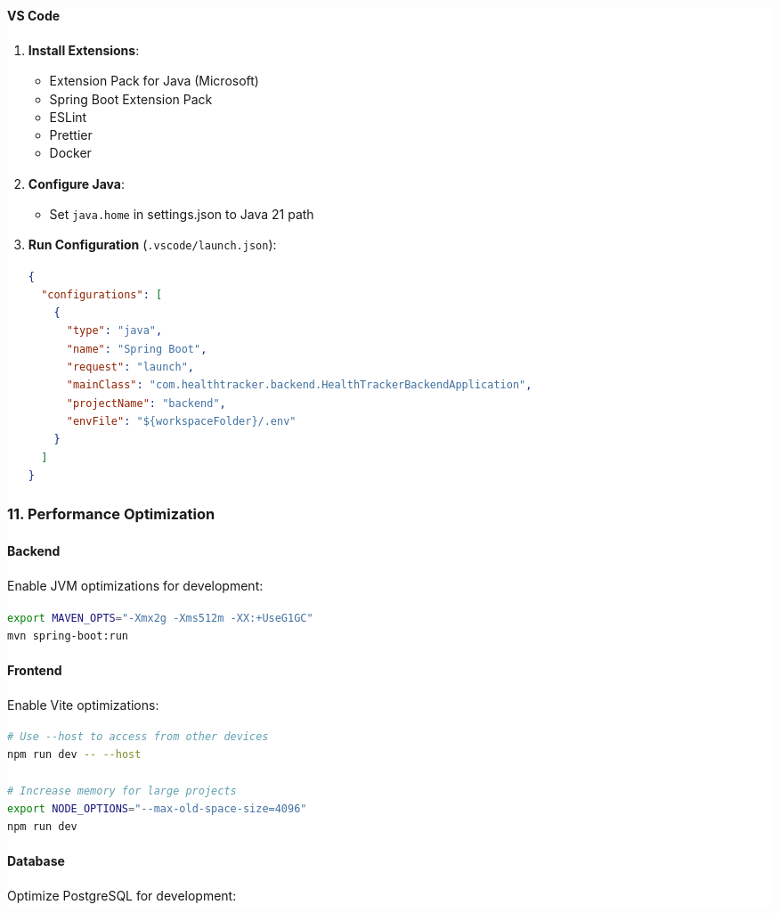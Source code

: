 #### VS Code

1. **Install Extensions**:
   - Extension Pack for Java (Microsoft)
   - Spring Boot Extension Pack
   - ESLint
   - Prettier
   - Docker

2. **Configure Java**:
   - Set `java.home` in settings.json to Java 21 path

3. **Run Configuration** (`.vscode/launch.json`):
   ```json
   {
     "configurations": [
       {
         "type": "java",
         "name": "Spring Boot",
         "request": "launch",
         "mainClass": "com.healthtracker.backend.HealthTrackerBackendApplication",
         "projectName": "backend",
         "envFile": "${workspaceFolder}/.env"
       }
     ]
   }
   ```

### 11. Performance Optimization

#### Backend

Enable JVM optimizations for development:

```bash
export MAVEN_OPTS="-Xmx2g -Xms512m -XX:+UseG1GC"
mvn spring-boot:run
```

#### Frontend

Enable Vite optimizations:

```bash
# Use --host to access from other devices
npm run dev -- --host

# Increase memory for large projects
export NODE_OPTIONS="--max-old-space-size=4096"
npm run dev
```

#### Database

Optimize PostgreSQL for development:
